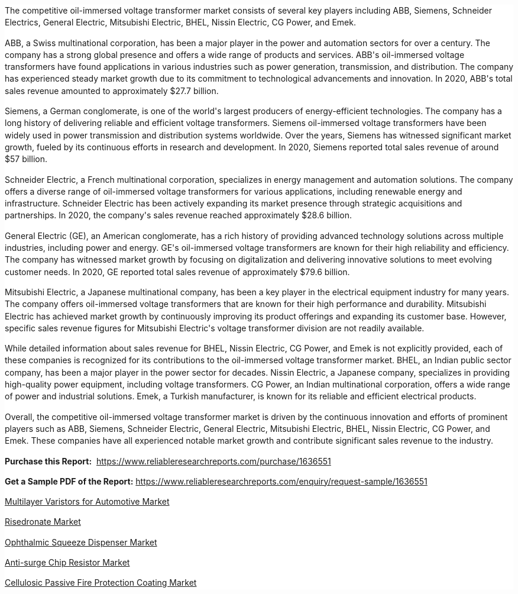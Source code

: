 <p><p>The competitive oil-immersed voltage transformer market consists of several key players including ABB, Siemens, Schneider Electrics, General Electric, Mitsubishi Electric, BHEL, Nissin Electric, CG Power, and Emek.</p><p>ABB, a Swiss multinational corporation, has been a major player in the power and automation sectors for over a century. The company has a strong global presence and offers a wide range of products and services. ABB's oil-immersed voltage transformers have found applications in various industries such as power generation, transmission, and distribution. The company has experienced steady market growth due to its commitment to technological advancements and innovation. In 2020, ABB's total sales revenue amounted to approximately $27.7 billion.</p><p>Siemens, a German conglomerate, is one of the world's largest producers of energy-efficient technologies. The company has a long history of delivering reliable and efficient voltage transformers. Siemens oil-immersed voltage transformers have been widely used in power transmission and distribution systems worldwide. Over the years, Siemens has witnessed significant market growth, fueled by its continuous efforts in research and development. In 2020, Siemens reported total sales revenue of around $57 billion.</p><p>Schneider Electric, a French multinational corporation, specializes in energy management and automation solutions. The company offers a diverse range of oil-immersed voltage transformers for various applications, including renewable energy and infrastructure. Schneider Electric has been actively expanding its market presence through strategic acquisitions and partnerships. In 2020, the company's sales revenue reached approximately $28.6 billion.</p><p>General Electric (GE), an American conglomerate, has a rich history of providing advanced technology solutions across multiple industries, including power and energy. GE's oil-immersed voltage transformers are known for their high reliability and efficiency. The company has witnessed market growth by focusing on digitalization and delivering innovative solutions to meet evolving customer needs. In 2020, GE reported total sales revenue of approximately $79.6 billion.</p><p>Mitsubishi Electric, a Japanese multinational company, has been a key player in the electrical equipment industry for many years. The company offers oil-immersed voltage transformers that are known for their high performance and durability. Mitsubishi Electric has achieved market growth by continuously improving its product offerings and expanding its customer base. However, specific sales revenue figures for Mitsubishi Electric's voltage transformer division are not readily available.</p><p>While detailed information about sales revenue for BHEL, Nissin Electric, CG Power, and Emek is not explicitly provided, each of these companies is recognized for its contributions to the oil-immersed voltage transformer market. BHEL, an Indian public sector company, has been a major player in the power sector for decades. Nissin Electric, a Japanese company, specializes in providing high-quality power equipment, including voltage transformers. CG Power, an Indian multinational corporation, offers a wide range of power and industrial solutions. Emek, a Turkish manufacturer, is known for its reliable and efficient electrical products.</p><p>Overall, the competitive oil-immersed voltage transformer market is driven by the continuous innovation and efforts of prominent players such as ABB, Siemens, Schneider Electric, General Electric, Mitsubishi Electric, BHEL, Nissin Electric, CG Power, and Emek. These companies have all experienced notable market growth and contribute significant sales revenue to the industry.</p></p>
<p><strong>Purchase this Report:</strong>&nbsp;&nbsp;<a href="https://www.reliableresearchreports.com/purchase/1636551">https://www.reliableresearchreports.com/purchase/1636551</a></p>
<p></p>
<p><strong>Get a Sample PDF of the Report:</strong>&nbsp;<a href="https://www.reliableresearchreports.com/enquiry/request-sample/1636551">https://www.reliableresearchreports.com/enquiry/request-sample/1636551</a></p>
<p><p><a href="https://www.linkedin.com/pulse/decoding-multilayer-varistors-automotive-market-deep-dive-byate/">Multilayer Varistors for Automotive Market</a></p><p><a href="https://medium.com/@reportmines/risedronate-market-research-report-its-history-and-forecast-2023-to-2030-4813cf05ae1b">Risedronate Market</a></p><p><a href="https://medium.com/@viksingh034/ophthalmic-squeeze-dispenser-market-insight-market-trends-growth-forecasted-from-2023-to-2030-ce80f6472847">Ophthalmic Squeeze Dispenser Market</a></p><p><a href="https://www.linkedin.com/pulse/anti-surge-chip-resistor-market-share-amp-new-trends-analysis-akytc/">Anti-surge Chip Resistor Market</a></p><p><a href="https://www.linkedin.com/pulse/cellulosic-passive-fire-protection-coating-market-size-1ka2e/">Cellulosic Passive Fire Protection Coating Market</a></p></p>